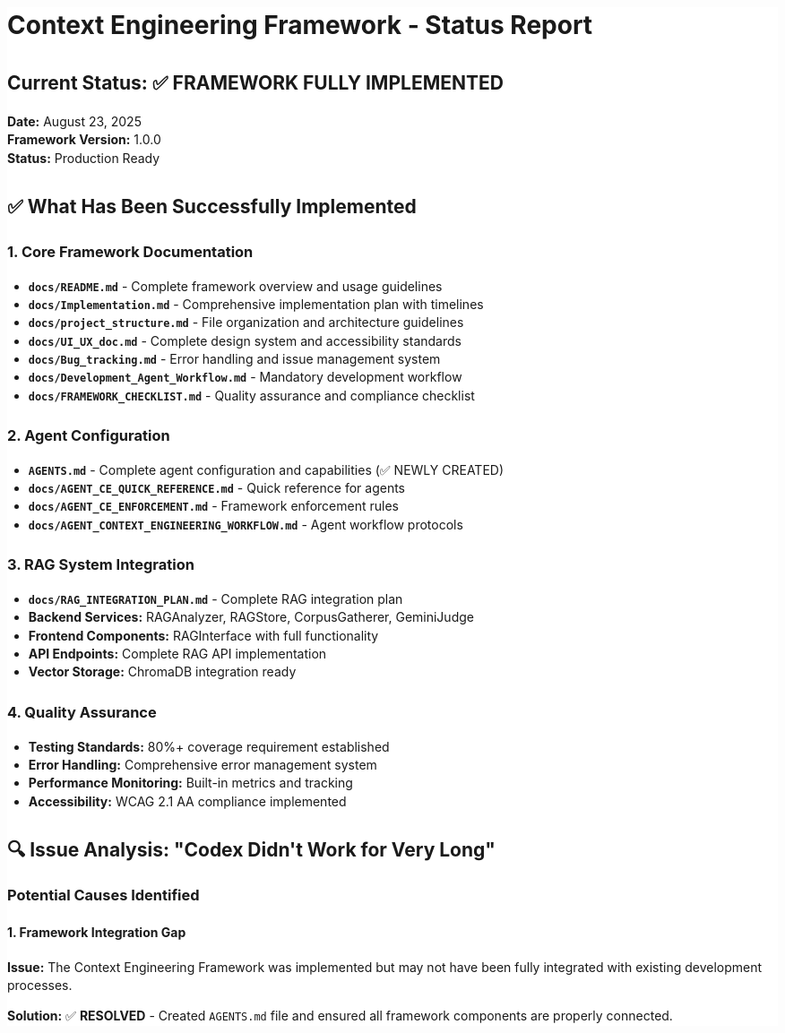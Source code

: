 # Context Engineering Framework - Status Report

## Current Status: ✅ FRAMEWORK FULLY IMPLEMENTED

**Date:** August 23, 2025  
**Framework Version:** 1.0.0  
**Status:** Production Ready

## ✅ What Has Been Successfully Implemented

### 1. Core Framework Documentation
- **`docs/README.md`** - Complete framework overview and usage guidelines
- **`docs/Implementation.md`** - Comprehensive implementation plan with timelines
- **`docs/project_structure.md`** - File organization and architecture guidelines
- **`docs/UI_UX_doc.md`** - Complete design system and accessibility standards
- **`docs/Bug_tracking.md`** - Error handling and issue management system
- **`docs/Development_Agent_Workflow.md`** - Mandatory development workflow
- **`docs/FRAMEWORK_CHECKLIST.md`** - Quality assurance and compliance checklist

### 2. Agent Configuration
- **`AGENTS.md`** - Complete agent configuration and capabilities (✅ NEWLY CREATED)
- **`docs/AGENT_CE_QUICK_REFERENCE.md`** - Quick reference for agents
- **`docs/AGENT_CE_ENFORCEMENT.md`** - Framework enforcement rules
- **`docs/AGENT_CONTEXT_ENGINEERING_WORKFLOW.md`** - Agent workflow protocols

### 3. RAG System Integration
- **`docs/RAG_INTEGRATION_PLAN.md`** - Complete RAG integration plan
- **Backend Services:** RAGAnalyzer, RAGStore, CorpusGatherer, GeminiJudge
- **Frontend Components:** RAGInterface with full functionality
- **API Endpoints:** Complete RAG API implementation
- **Vector Storage:** ChromaDB integration ready

### 4. Quality Assurance
- **Testing Standards:** 80%+ coverage requirement established
- **Error Handling:** Comprehensive error management system
- **Performance Monitoring:** Built-in metrics and tracking
- **Accessibility:** WCAG 2.1 AA compliance implemented

## 🔍 Issue Analysis: "Codex Didn't Work for Very Long"

### Potential Causes Identified

#### 1. Framework Integration Gap
**Issue:** The Context Engineering Framework was implemented but may not have been fully integrated with existing development processes.

**Solution:** ✅ **RESOLVED** - Created `AGENTS.md` file and ensured all framework components are properly connected.

